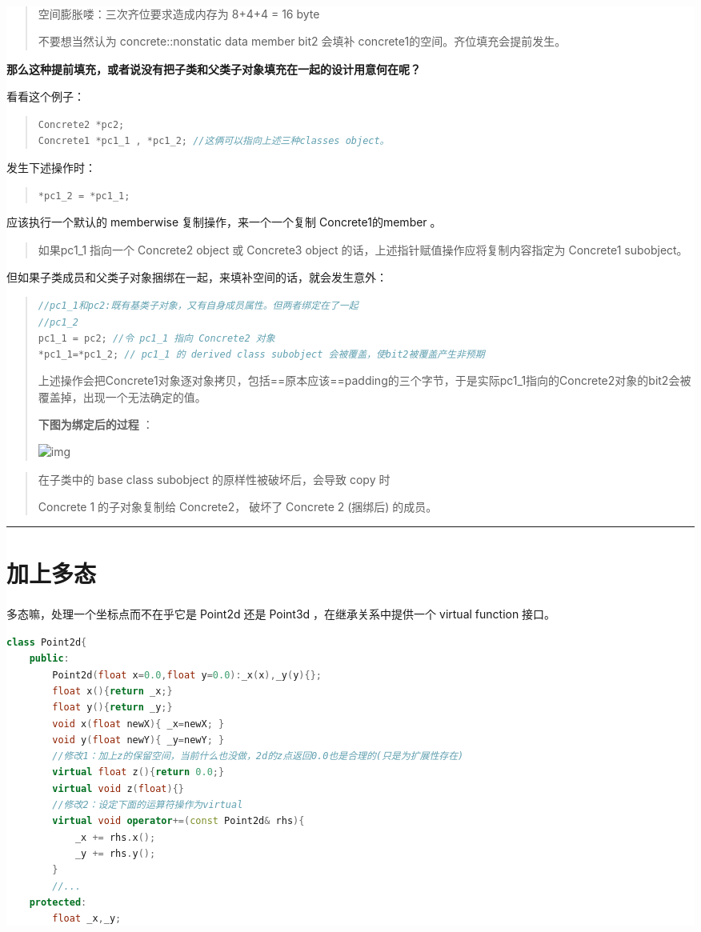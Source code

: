   > 空间膨胀喽：三次齐位要求造成内存为 8+4+4 = 16 byte
  >
  > 不要想当然认为 concrete::nonstatic data member bit2 会填补 concrete1的空间。齐位填充会提前发生。

  **那么这种提前填充，或者说没有把子类和父类子对象填充在一起的设计用意何在呢？**

  看看这个例子：

  >```cpp
  >Concrete2 *pc2;
  >Concrete1 *pc1_1 , *pc1_2; //这俩可以指向上述三种classes object。
  >```
  发生下述操作时：
  >```cpp
  >*pc1_2 = *pc1_1;
  >```
  
  应该执行一个默认的 memberwise 复制操作，来一个一个复制 Concrete1的member 。
  
  >如果pc1_1 指向一个 Concrete2 object 或 Concrete3 object 的话，上述指针赋值操作应将复制内容指定为 Concrete1 subobject。
  
  但如果子类成员和父类子对象捆绑在一起，来填补空间的话，就会发生意外：
  
  >```cpp
  >//pc1_1和pc2:既有基类子对象，又有自身成员属性。但两者绑定在了一起
  >//pc1_2
  >pc1_1 = pc2; //令 pc1_1 指向 Concrete2 对象
  >*pc1_1=*pc1_2; // pc1_1 的 derived class subobject 会被覆盖，使bit2被覆盖产生非预期
  >```
  >
  >上述操作会把Concrete1对象逐对象拷贝，包括==原本应该==padding的三个字节，于是实际pc1_1指向的Concrete2对象的bit2会被覆盖掉，出现一个无法确定的值。
  >
  >**下图为绑定后的过程** ：
  >
  > ![img](https://img-blog.csdnimg.cn/20210525164259802.JPG?x-oss-process=image/watermark,type_ZmFuZ3poZW5naGVpdGk,shadow_10,text_aHR0cHM6Ly9ibG9nLmNzZG4ubmV0L0pNYXNrZXI=,size_16,color_FFFFFF,t_70#pic_center) 

> 在子类中的 base class subobject 的原样性被破坏后，会导致 copy 时
>
> Concrete 1 的子对象复制给 Concrete2， 破坏了 Concrete 2 (捆绑后) 的成员。

---

# 加上多态

多态嘛，处理一个坐标点而不在乎它是 Point2d 还是 Point3d ，在继承关系中提供一个 virtual function 接口。

```cpp
class Point2d{
	public:
		Point2d(float x=0.0,float y=0.0):_x(x),_y(y){};
		float x(){return _x;}
		float y(){return _y;}
		void x(float newX){ _x=newX; }
		void y(float newY){ _y=newY; }
		//修改1：加上z的保留空间，当前什么也没做，2d的z点返回0.0也是合理的(只是为扩展性存在)
		virtual float z(){return 0.0;}
		virtual void z(float){}
		//修改2：设定下面的运算符操作为virtual
		virtual void operator+=(const Point2d& rhs){
			_x += rhs.x();
			_y += rhs.y();
		}
		//...
	protected:
		float _x,_y;
```